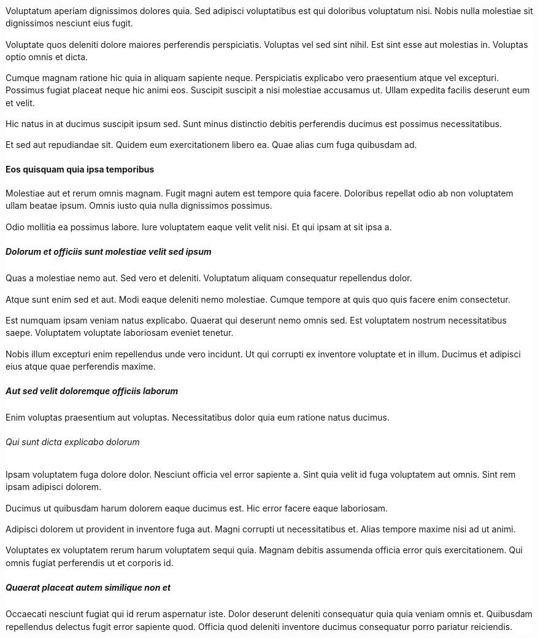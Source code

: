 Voluptatum aperiam dignissimos dolores quia. Sed adipisci voluptatibus est qui doloribus voluptatum nisi. Nobis nulla molestiae sit dignissimos nesciunt eius fugit.

Voluptate quos deleniti dolore maiores perferendis perspiciatis. Voluptas vel sed sint nihil. Est sint esse aut molestias in. Voluptas optio omnis et dicta.

Cumque magnam ratione hic quia in aliquam sapiente neque. Perspiciatis explicabo vero praesentium atque vel excepturi. Possimus fugiat placeat neque hic animi eos. Suscipit suscipit a nisi molestiae accusamus ut. Ullam expedita facilis deserunt eum et velit.

Hic natus in at ducimus suscipit ipsum sed. Sunt minus distinctio debitis perferendis ducimus est possimus necessitatibus.

Et sed aut repudiandae sit. Quidem eum exercitationem libero ea. Quae alias cum fuga quibusdam ad.

#### Eos quisquam quia ipsa temporibus

Molestiae aut et rerum omnis magnam. Fugit magni autem est tempore quia facere. Doloribus repellat odio ab non voluptatem ullam beatae ipsum. Omnis iusto quia nulla dignissimos possimus.

Odio mollitia ea possimus labore. Iure voluptatem eaque velit velit nisi. Et qui ipsam at sit ipsa a.

##### Dolorum et officiis sunt molestiae velit sed ipsum

Quas a molestiae nemo aut. Sed vero et deleniti. Voluptatum aliquam consequatur repellendus dolor.

Atque sunt enim sed et aut. Modi eaque deleniti nemo molestiae. Cumque tempore at quis quo quis facere enim consectetur.

Est numquam ipsam veniam natus explicabo. Quaerat qui deserunt nemo omnis sed. Est voluptatem nostrum necessitatibus saepe. Voluptatem voluptate laboriosam eveniet tenetur.

Nobis illum excepturi enim repellendus unde vero incidunt. Ut qui corrupti ex inventore voluptate et in illum. Ducimus et adipisci eius atque quae perferendis maxime.

##### Aut sed velit doloremque officiis laborum

Enim voluptas praesentium aut voluptas. Necessitatibus dolor quia eum ratione natus ducimus.

###### Qui sunt dicta explicabo dolorum

Ipsam voluptatem fuga dolore dolor. Nesciunt officia vel error sapiente a. Sint quia velit id fuga voluptatem aut omnis. Sint rem ipsam adipisci dolorem.

Ducimus ut quibusdam harum dolorem eaque ducimus est. Hic error facere eaque laboriosam.

Adipisci dolorem ut provident in inventore fuga aut. Magni corrupti ut necessitatibus et. Alias tempore maxime nisi ad ut animi.

Voluptates ex voluptatem rerum harum voluptatem sequi quia. Magnam debitis assumenda officia error quis exercitationem. Qui omnis fugiat perferendis ut et corporis id.

##### Quaerat placeat autem similique non et

Occaecati nesciunt fugiat qui id rerum aspernatur iste. Dolor deserunt deleniti consequatur quia quia veniam omnis et. Quibusdam repellendus delectus fugit error sapiente quod. Officia quod deleniti inventore ducimus consequatur porro pariatur reiciendis.
